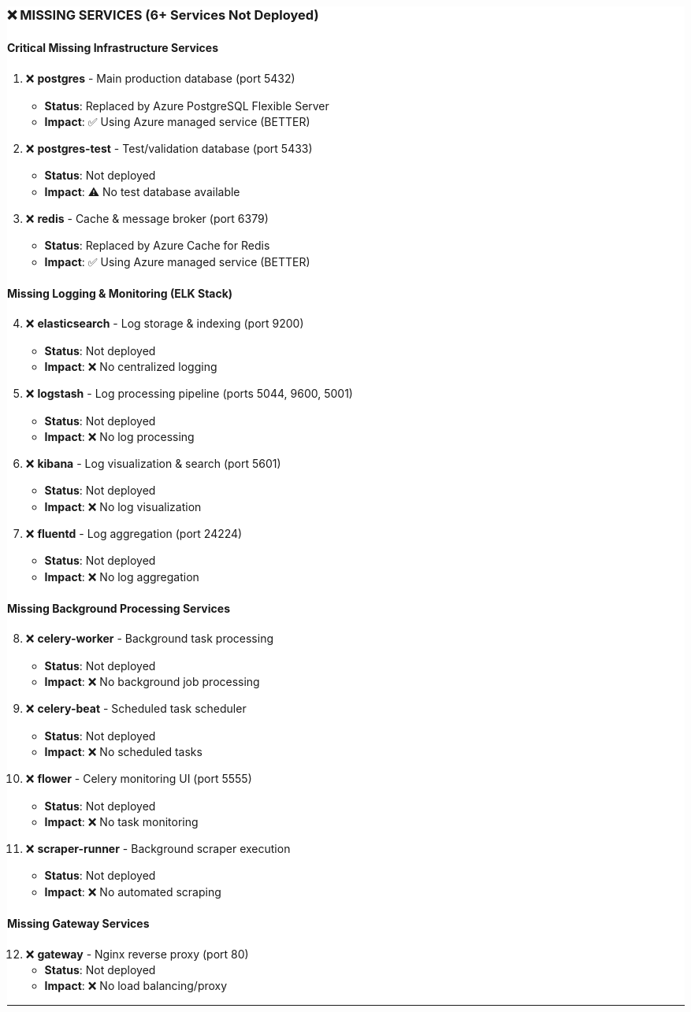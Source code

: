 
### ❌ **MISSING SERVICES (6+ Services Not Deployed)**

#### **Critical Missing Infrastructure Services**
1. ❌ **postgres** - Main production database (port 5432)
   - **Status**: Replaced by Azure PostgreSQL Flexible Server
   - **Impact**: ✅ Using Azure managed service (BETTER)

2. ❌ **postgres-test** - Test/validation database (port 5433)
   - **Status**: Not deployed
   - **Impact**: ⚠️ No test database available

3. ❌ **redis** - Cache & message broker (port 6379)
   - **Status**: Replaced by Azure Cache for Redis
   - **Impact**: ✅ Using Azure managed service (BETTER)

#### **Missing Logging & Monitoring (ELK Stack)**
4. ❌ **elasticsearch** - Log storage & indexing (port 9200)
   - **Status**: Not deployed
   - **Impact**: ❌ No centralized logging

5. ❌ **logstash** - Log processing pipeline (ports 5044, 9600, 5001)
   - **Status**: Not deployed
   - **Impact**: ❌ No log processing

6. ❌ **kibana** - Log visualization & search (port 5601)
   - **Status**: Not deployed
   - **Impact**: ❌ No log visualization

7. ❌ **fluentd** - Log aggregation (port 24224)
   - **Status**: Not deployed
   - **Impact**: ❌ No log aggregation

#### **Missing Background Processing Services**
8. ❌ **celery-worker** - Background task processing
   - **Status**: Not deployed
   - **Impact**: ❌ No background job processing

9. ❌ **celery-beat** - Scheduled task scheduler
   - **Status**: Not deployed
   - **Impact**: ❌ No scheduled tasks

10. ❌ **flower** - Celery monitoring UI (port 5555)
    - **Status**: Not deployed
    - **Impact**: ❌ No task monitoring

11. ❌ **scraper-runner** - Background scraper execution
    - **Status**: Not deployed
    - **Impact**: ❌ No automated scraping

#### **Missing Gateway Services**
12. ❌ **gateway** - Nginx reverse proxy (port 80)
    - **Status**: Not deployed
    - **Impact**: ❌ No load balancing/proxy

---
